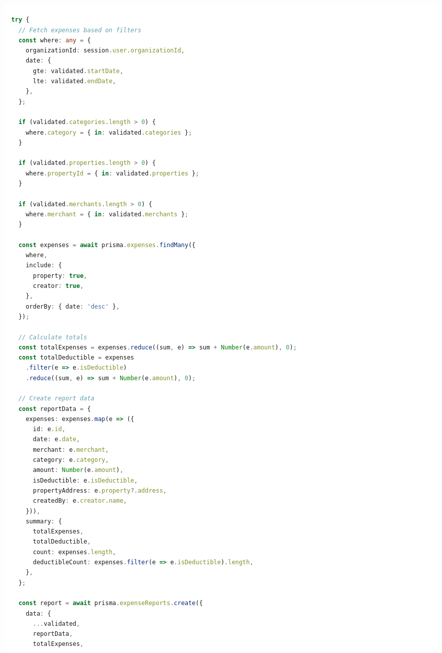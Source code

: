 ```typescript

  try {
    // Fetch expenses based on filters
    const where: any = {
      organizationId: session.user.organizationId,
      date: {
        gte: validated.startDate,
        lte: validated.endDate,
      },
    };

    if (validated.categories.length > 0) {
      where.category = { in: validated.categories };
    }

    if (validated.properties.length > 0) {
      where.propertyId = { in: validated.properties };
    }

    if (validated.merchants.length > 0) {
      where.merchant = { in: validated.merchants };
    }

    const expenses = await prisma.expenses.findMany({
      where,
      include: {
        property: true,
        creator: true,
      },
      orderBy: { date: 'desc' },
    });

    // Calculate totals
    const totalExpenses = expenses.reduce((sum, e) => sum + Number(e.amount), 0);
    const totalDeductible = expenses
      .filter(e => e.isDeductible)
      .reduce((sum, e) => sum + Number(e.amount), 0);

    // Create report data
    const reportData = {
      expenses: expenses.map(e => ({
        id: e.id,
        date: e.date,
        merchant: e.merchant,
        category: e.category,
        amount: Number(e.amount),
        isDeductible: e.isDeductible,
        propertyAddress: e.property?.address,
        createdBy: e.creator.name,
      })),
      summary: {
        totalExpenses,
        totalDeductible,
        count: expenses.length,
        deductibleCount: expenses.filter(e => e.isDeductible).length,
      },
    };

    const report = await prisma.expenseReports.create({
      data: {
        ...validated,
        reportData,
        totalExpenses,
```